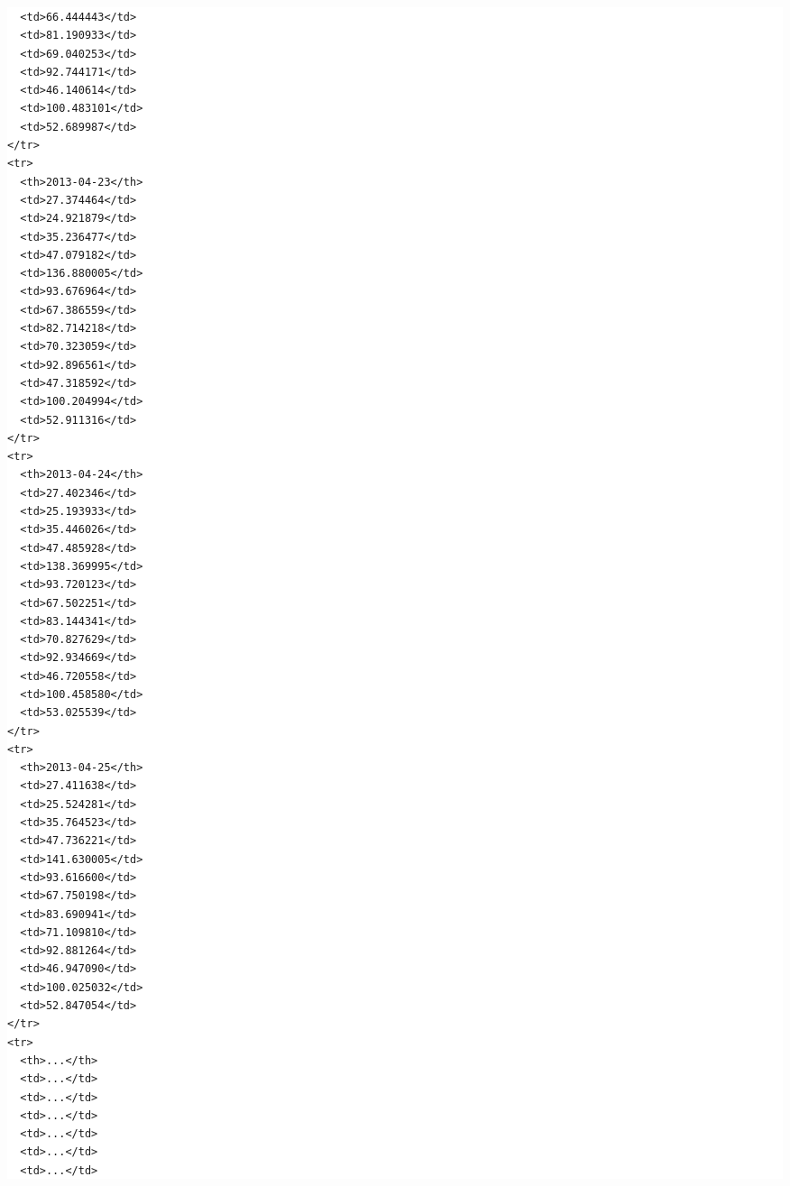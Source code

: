       <td>66.444443</td>
      <td>81.190933</td>
      <td>69.040253</td>
      <td>92.744171</td>
      <td>46.140614</td>
      <td>100.483101</td>
      <td>52.689987</td>
    </tr>
    <tr>
      <th>2013-04-23</th>
      <td>27.374464</td>
      <td>24.921879</td>
      <td>35.236477</td>
      <td>47.079182</td>
      <td>136.880005</td>
      <td>93.676964</td>
      <td>67.386559</td>
      <td>82.714218</td>
      <td>70.323059</td>
      <td>92.896561</td>
      <td>47.318592</td>
      <td>100.204994</td>
      <td>52.911316</td>
    </tr>
    <tr>
      <th>2013-04-24</th>
      <td>27.402346</td>
      <td>25.193933</td>
      <td>35.446026</td>
      <td>47.485928</td>
      <td>138.369995</td>
      <td>93.720123</td>
      <td>67.502251</td>
      <td>83.144341</td>
      <td>70.827629</td>
      <td>92.934669</td>
      <td>46.720558</td>
      <td>100.458580</td>
      <td>53.025539</td>
    </tr>
    <tr>
      <th>2013-04-25</th>
      <td>27.411638</td>
      <td>25.524281</td>
      <td>35.764523</td>
      <td>47.736221</td>
      <td>141.630005</td>
      <td>93.616600</td>
      <td>67.750198</td>
      <td>83.690941</td>
      <td>71.109810</td>
      <td>92.881264</td>
      <td>46.947090</td>
      <td>100.025032</td>
      <td>52.847054</td>
    </tr>
    <tr>
      <th>...</th>
      <td>...</td>
      <td>...</td>
      <td>...</td>
      <td>...</td>
      <td>...</td>
      <td>...</td>